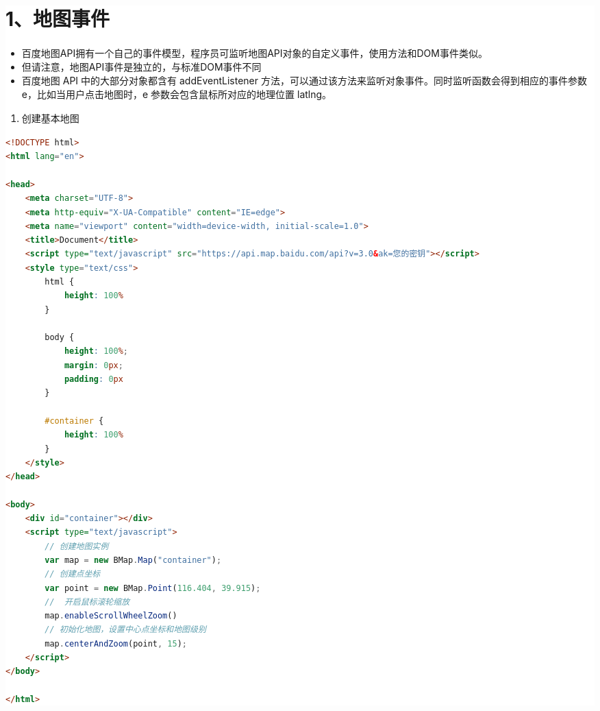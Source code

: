 # 1、地图事件

- 百度地图API拥有一个自己的事件模型，程序员可监听地图API对象的自定义事件，使用方法和DOM事件类似。
- 但请注意，地图API事件是独立的，与标准DOM事件不同
- 百度地图 API 中的大部分对象都含有 addEventListener 方法，可以通过该方法来监听对象事件。同时监听函数会得到相应的事件参数 e，比如当用户点击地图时，e 参数会包含鼠标所对应的地理位置 latlng。

1. 创建基本地图

```html
<!DOCTYPE html>
<html lang="en">

<head>
    <meta charset="UTF-8">
    <meta http-equiv="X-UA-Compatible" content="IE=edge">
    <meta name="viewport" content="width=device-width, initial-scale=1.0">
    <title>Document</title>
    <script type="text/javascript" src="https://api.map.baidu.com/api?v=3.0&ak=您的密钥"></script>
    <style type="text/css">
        html {
            height: 100%
        }
        
        body {
            height: 100%;
            margin: 0px;
            padding: 0px
        }
        
        #container {
            height: 100%
        }
    </style>
</head>

<body>
    <div id="container"></div>
    <script type="text/javascript">
        // 创建地图实例 
        var map = new BMap.Map("container");
        // 创建点坐标 
        var point = new BMap.Point(116.404, 39.915);
        //  开启鼠标滚轮缩放
        map.enableScrollWheelZoom()
        // 初始化地图，设置中心点坐标和地图级别 
        map.centerAndZoom(point, 15);
    </script>
</body>

</html>
```
